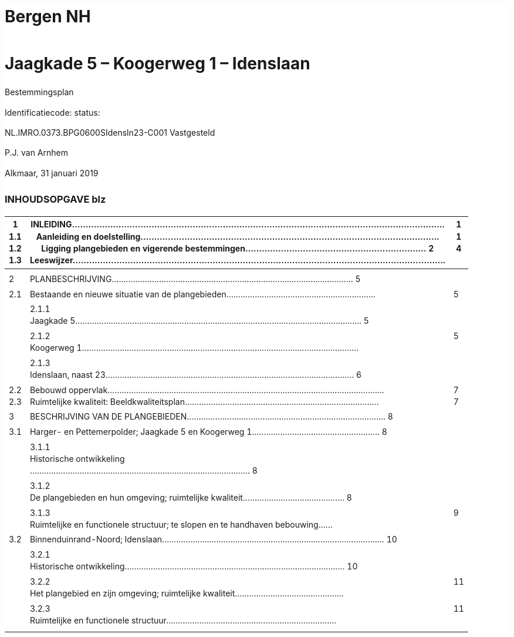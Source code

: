 # Bergen NH

# Jaagkade 5 – Koogerweg 1 – Idenslaan

Bestemmingsplan

Identificatiecode: status:

NL.IMRO.0373.BPG0600SIdensln23-C001 Vastgesteld

P.J. van Arnhem

Alkmaar, 31 januari 2019

### INHOUDSOPGAVE blz

| 1<br>1.1<br>1.2<br>1.3 | INLEIDING……………………………………………………………………………………………………………………….<br>Aanleiding en doelstelling……………………………………………………………………………………………….<br>Ligging plangebieden en vigerende bestemmingen………………………………………………………… 2<br>Leeswijzer………………………………………………………………………………………………………………………. | 1<br>1<br>4 |
|------------------------|------------------------------------------------------------------------------------------------------------------------------------------------------------------------------------------------------------------------------------------------------------------|-------------|
|                        |                                                                                                                                                                                                                                                                  |             |
| 2                      | PLANBESCHRIJVING………………………………………………………………………………………… 5                                                                                                                                                                                                             |             |
| 2.1                    | Bestaande en nieuwe situatie van de plangebieden………………………………………………………                                                                                                                                                                                            | 5           |
|                        | 2.1.1<br>Jaagkade 5…………………………………………………………………………………………………………. 5                                                                                                                                                                                                   |             |
|                        | 2.1.2<br>Koogerweg 1………………………………………………………………………………………………………                                                                                                                                                                                                      | 5           |
|                        | 2.1.3<br>Idenslaan, naast 23…………………………………………………………………………………………… 6                                                                                                                                                                                                |             |
| 2.2<br>2.3             | Bebouwd oppervlak………………………………………………………………………………………………………<br>Ruimtelijke kwaliteit: Beeldkwaliteitsplan……………………………………………………………………….                                                                                                                               | 7<br>7      |
| 3                      | BESCHRIJVING VAN DE PLANGEBIEDEN………………………………………………………………………… 8                                                                                                                                                                                                   |             |
| 3.1                    | Harger- en Pettemerpolder; Jaagkade 5 en Koogerweg 1……………………………………………… 8                                                                                                                                                                                         |             |
|                        | 3.1.1<br>Historische ontwikkeling<br>………………………………………………………………………………… 8                                                                                                                                                                                           |             |
|                        | 3.1.2<br>De plangebieden en hun omgeving; ruimtelijke kwaliteit……………………………………. 8                                                                                                                                                                                 |             |
|                        | 3.1.3<br>Ruimtelijke en functionele structuur; te slopen en te handhaven bebouwing……                                                                                                                                                                             | 9           |
| 3.2                    | Binnenduinrand-Noord; Idenslaan………………….……………………………………………………………… 10                                                                                                                                                                                               |             |
|                        | 3.2.1<br>Historische ontwikkeling………………………………………………………………………………… 10                                                                                                                                                                                              |             |
|                        | 3.2.2<br>Het plangebied en zijn omgeving; ruimtelijke kwaliteit……………………………………….                                                                                                                                                                                  | 11          |
|                        | 3.2.3<br>Ruimtelijke en functionele structuur………………………………………………………………                                                                                                                                                                                            | 11          |
|                        |                                                                                                                                                                                                                                                                  |             |